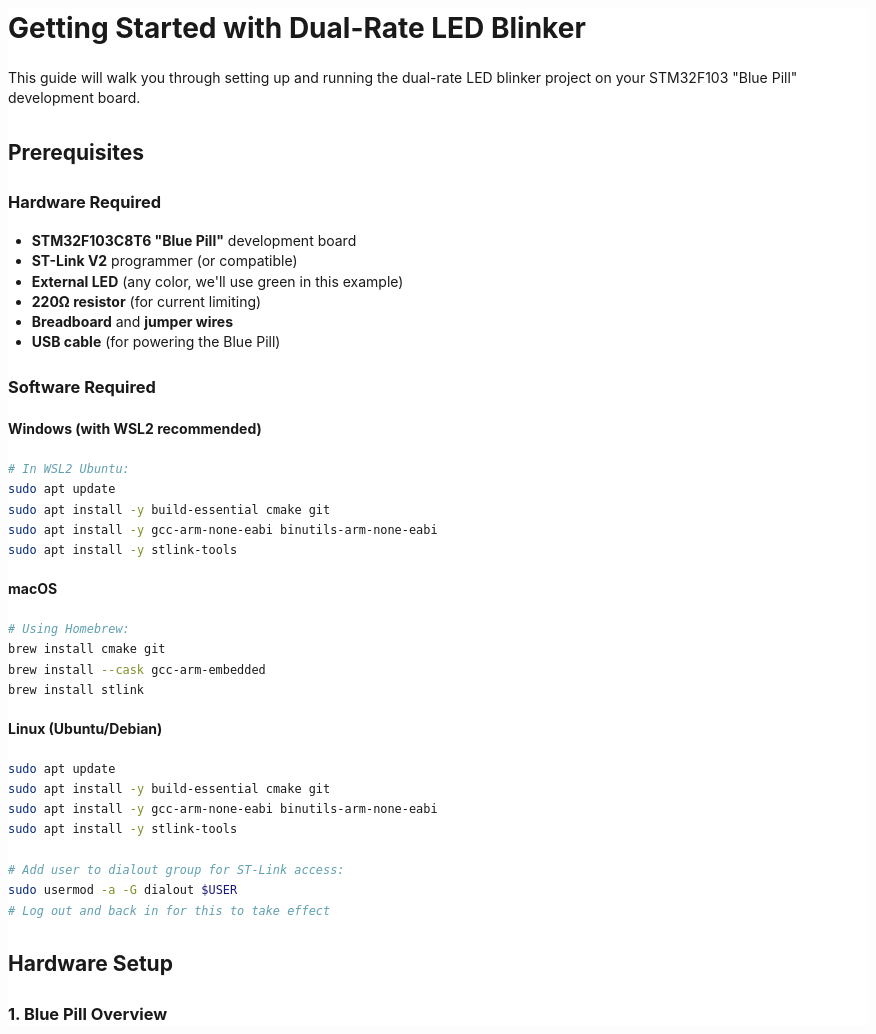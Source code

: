 # Getting Started with Dual-Rate LED Blinker

This guide will walk you through setting up and running the dual-rate LED blinker project on your STM32F103 "Blue Pill" development board.

## Prerequisites

### Hardware Required

- **STM32F103C8T6 "Blue Pill"** development board
- **ST-Link V2** programmer (or compatible)
- **External LED** (any color, we'll use green in this example)
- **220Ω resistor** (for current limiting)
- **Breadboard** and **jumper wires**
- **USB cable** (for powering the Blue Pill)

### Software Required

#### Windows (with WSL2 recommended)
```bash
# In WSL2 Ubuntu:
sudo apt update
sudo apt install -y build-essential cmake git
sudo apt install -y gcc-arm-none-eabi binutils-arm-none-eabi
sudo apt install -y stlink-tools
```

#### macOS
```bash
# Using Homebrew:
brew install cmake git
brew install --cask gcc-arm-embedded
brew install stlink
```

#### Linux (Ubuntu/Debian)
```bash
sudo apt update
sudo apt install -y build-essential cmake git
sudo apt install -y gcc-arm-none-eabi binutils-arm-none-eabi
sudo apt install -y stlink-tools

# Add user to dialout group for ST-Link access:
sudo usermod -a -G dialout $USER
# Log out and back in for this to take effect
```

## Hardware Setup

### 1. Blue Pill Overview

